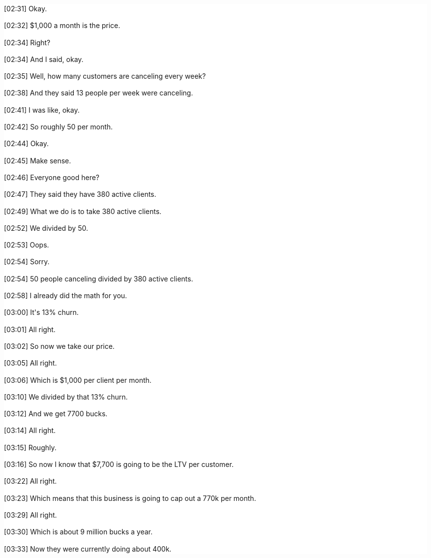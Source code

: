 [02:31] Okay.

[02:32] $1,000 a month is the price.

[02:34] Right?

[02:34] And I said, okay.

[02:35] Well, how many customers are canceling every week?

[02:38] And they said 13 people per week were canceling.

[02:41] I was like, okay.

[02:42] So roughly 50 per month.

[02:44] Okay.

[02:45] Make sense.

[02:46] Everyone good here?

[02:47] They said they have 380 active clients.

[02:49] What we do is to take 380 active clients.

[02:52] We divided by 50.

[02:53] Oops.

[02:54] Sorry.

[02:54] 50 people canceling divided by 380 active clients.

[02:58] I already did the math for you.

[03:00] It's 13% churn.

[03:01] All right.

[03:02] So now we take our price.

[03:05] All right.

[03:06] Which is $1,000 per client per month.

[03:10] We divided by that 13% churn.

[03:12] And we get 7700 bucks.

[03:14] All right.

[03:15] Roughly.

[03:16] So now I know that $7,700 is going to be the LTV per customer.

[03:22] All right.

[03:23] Which means that this business is going to cap out a 770k per month.

[03:29] All right.

[03:30] Which is about 9 million bucks a year.

[03:33] Now they were currently doing about 400k.
